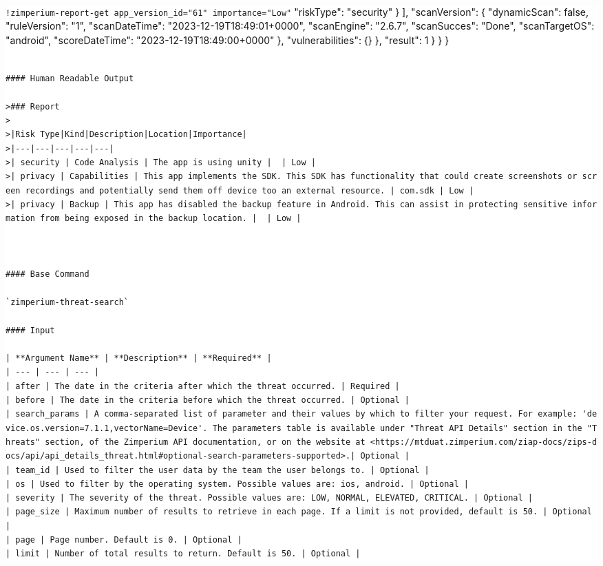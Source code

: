 ```!zimperium-report-get app_version_id="61" importance="Low"```
                        "riskType": "security"
                    }
                ],
                "scanVersion": {
                    "dynamicScan": false,
                    "ruleVersion": "1",
                    "scanDateTime": "2023-12-19T18:49:01+0000",
                    "scanEngine": "2.6.7",
                    "scanSucces": "Done",
                    "scanTargetOS": "android",
                    "scoreDateTime": "2023-12-19T18:49:00+0000"
                },
                "vulnerabilities": {}
            },
            "result": 1
        }
    }
}
```

#### Human Readable Output

>### Report
>
>|Risk Type|Kind|Description|Location|Importance|
>|---|---|---|---|---|
>| security | Code Analysis | The app is using unity |  | Low |
>| privacy | Capabilities | This app implements the SDK. This SDK has functionality that could create screenshots or screen recordings and potentially send them off device too an external resource. | com.sdk | Low |
>| privacy | Backup | This app has disabled the backup feature in Android. This can assist in protecting sensitive information from being exposed in the backup location. |  | Low |



#### Base Command

`zimperium-threat-search`

#### Input

| **Argument Name** | **Description** | **Required** |
| --- | --- | --- |
| after | The date in the criteria after which the threat occurred. | Required | 
| before | The date in the criteria before which the threat occurred. | Optional | 
| search_params | A comma-separated list of parameter and their values by which to filter your request. For example: 'device.os.version=7.1.1,vectorName=Device'. The parameters table is available under "Threat API Details" section in the "Threats" section, of the Zimperium API documentation, or on the website at <https://mtduat.zimperium.com/ziap-docs/zips-docs/api/api_details_threat.html#optional-search-parameters-supported>.| Optional | 
| team_id | Used to filter the user data by the team the user belongs to. | Optional | 
| os | Used to filter by the operating system. Possible values are: ios, android. | Optional | 
| severity | The severity of the threat. Possible values are: LOW, NORMAL, ELEVATED, CRITICAL. | Optional | 
| page_size | Maximum number of results to retrieve in each page. If a limit is not provided, default is 50. | Optional | 
| page | Page number. Default is 0. | Optional | 
| limit | Number of total results to return. Default is 50. | Optional | 

